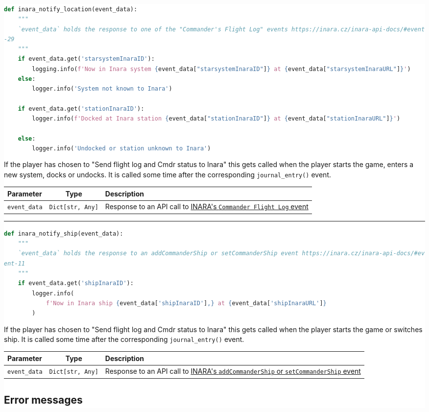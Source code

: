 ```python
def inara_notify_location(event_data):
    """
    `event_data` holds the response to one of the "Commander's Flight Log" events https://inara.cz/inara-api-docs/#event-29
    """
    if event_data.get('starsystemInaraID'):
        logging.info(f'Now in Inara system {event_data["starsystemInaraID"]} at {event_data["starsystemInaraURL"]}')
    else:
        logger.info('System not known to Inara')

    if event_data.get('stationInaraID'):
        logger.info(f'Docked at Inara station {event_data["stationInaraID"]} at {event_data["stationInaraURL"]}')

    else:
        logger.info('Undocked or station unknown to Inara')
```

If the player has chosen to "Send flight log and Cmdr status to Inara" this
gets called when the player starts the game, enters a new system, docks or
undocks. It is called some time after the corresponding `journal_entry()`
event.

| Parameter    |       Type       | Description                                                                                                  |
| :----------- | :--------------: | :----------------------------------------------------------------------------------------------------------- |
| `event_data` | `Dict[str, Any]` | Response to an API call to [INARA's `Commander Flight Log` event](https://inara.cz/inara-api-docs/#event-29) |

---

```python
def inara_notify_ship(event_data):
    """
    `event_data` holds the response to an addCommanderShip or setCommanderShip event https://inara.cz/inara-api-docs/#event-11
    """
    if event_data.get('shipInaraID'):
        logger.info(
            f'Now in Inara ship {event_data['shipInaraID'],} at {event_data['shipInaraURL']}
        )
```

If the player has chosen to "Send flight log and Cmdr status to Inara" this
gets called when the player starts the game or switches ship. It is called some
time after the corresponding `journal_entry()` event.

| Parameter    |       Type       | Description                                                                                                                    |
| :----------- | :--------------: | :----------------------------------------------------------------------------------------------------------------------------- |
| `event_data` | `Dict[str, Any]` | Response to an API call to [INARA's `addCommanderShip` or `setCommanderShip` event](https://inara.cz/inara-api-docs/#event-11) |

## Error messages
